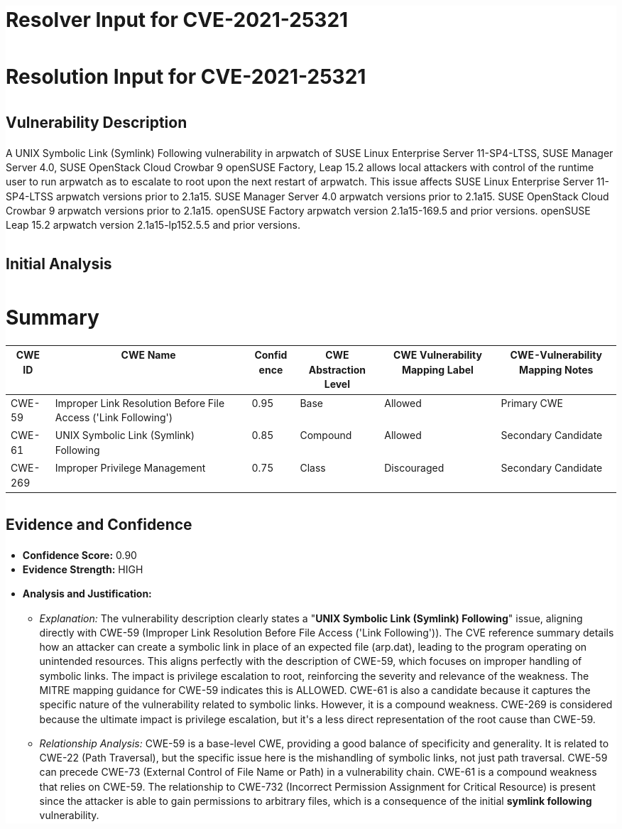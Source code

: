 # Resolver Input for CVE-2021-25321

# Resolution Input for CVE-2021-25321

## Vulnerability Description
A UNIX Symbolic Link (Symlink) Following vulnerability in arpwatch of SUSE Linux Enterprise Server 11-SP4-LTSS, SUSE Manager Server 4.0, SUSE OpenStack Cloud Crowbar 9 openSUSE Factory, Leap 15.2 allows local attackers with control of the runtime user to run arpwatch as to escalate to root upon the next restart of arpwatch. This issue affects SUSE Linux Enterprise Server 11-SP4-LTSS arpwatch versions prior to 2.1a15. SUSE Manager Server 4.0 arpwatch versions prior to 2.1a15. SUSE OpenStack Cloud Crowbar 9 arpwatch versions prior to 2.1a15. openSUSE Factory arpwatch version 2.1a15-169.5 and prior versions. openSUSE Leap 15.2 arpwatch version 2.1a15-lp152.5.5 and prior versions.

## Initial Analysis
# Summary
| CWE ID | CWE Name | Confidence | CWE Abstraction Level | CWE Vulnerability Mapping Label | CWE-Vulnerability Mapping Notes |
|---|---|---|---|---|---|
| CWE-59 | Improper Link Resolution Before File Access ('Link Following') | 0.95 | Base | Allowed | Primary CWE |
| CWE-61 | UNIX Symbolic Link (Symlink) Following | 0.85 | Compound | Allowed | Secondary Candidate |
| CWE-269 | Improper Privilege Management | 0.75 | Class | Discouraged | Secondary Candidate |

## Evidence and Confidence

*   **Confidence Score:** 0.90
*   **Evidence Strength:** HIGH

- **Analysis and Justification:**
  - *Explanation:* The vulnerability description clearly states a "**UNIX Symbolic Link (Symlink) Following**" issue, aligning directly with CWE-59 (Improper Link Resolution Before File Access ('Link Following')). The CVE reference summary details how an attacker can create a symbolic link in place of an expected file (arp.dat), leading to the program operating on unintended resources. This aligns perfectly with the description of CWE-59, which focuses on improper handling of symbolic links. The impact is privilege escalation to root, reinforcing the severity and relevance of the weakness. The MITRE mapping guidance for CWE-59 indicates this is ALLOWED.
  CWE-61 is also a candidate because it captures the specific nature of the vulnerability related to symbolic links. However, it is a compound weakness.
  CWE-269 is considered because the ultimate impact is privilege escalation, but it's a less direct representation of the root cause than CWE-59.

  - *Relationship Analysis:* CWE-59 is a base-level CWE, providing a good balance of specificity and generality. It is related to CWE-22 (Path Traversal), but the specific issue here is the mishandling of symbolic links, not just path traversal. CWE-59 can precede CWE-73 (External Control of File Name or Path) in a vulnerability chain. CWE-61 is a compound weakness that relies on CWE-59. The relationship to CWE-732 (Incorrect Permission Assignment for Critical Resource) is present since the attacker is able to gain permissions to arbitrary files, which is a consequence of the initial **symlink following** vulnerability.
